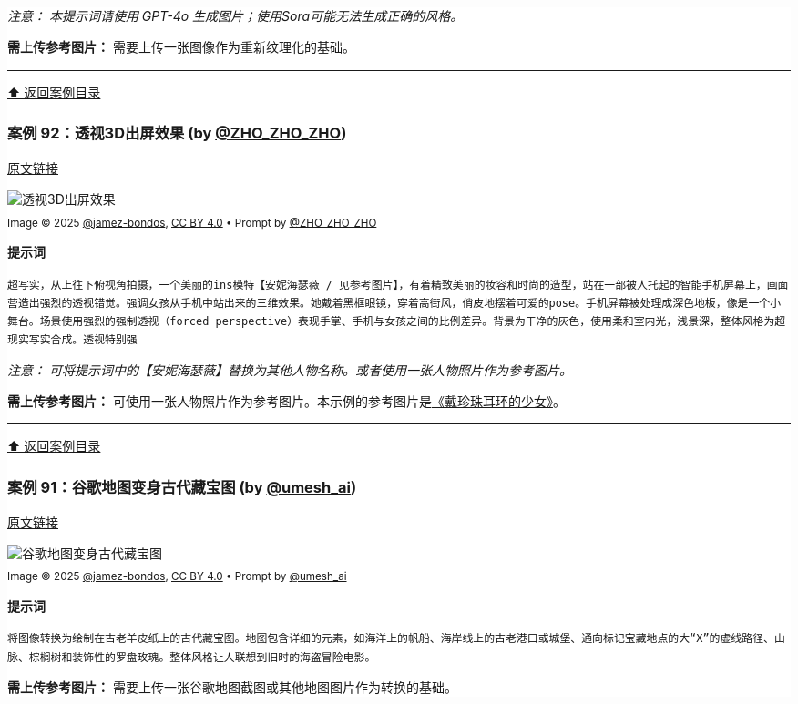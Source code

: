*注意： 本提示词请使用 GPT-4o 生成图片；使用Sora可能无法生成正确的风格。*

**需上传参考图片：** 需要上传一张图像作为重新纹理化的基础。


---

[⬆️ 返回案例目录](#cases-toc)

<a id="cases-92"></a>
### 案例 92：透视3D出屏效果 (by [@ZHO_ZHO_ZHO](https://x.com/ZHO_ZHO_ZHO))

[原文链接](https://x.com/ZHO_ZHO_ZHO/status/1920355982703509588)

<img src="cases/92/perspective-3d-pop-out-effect.png" width="300" alt="透视3D出屏效果"><br>
<sub>Image © 2025 <a href="https://github.com/jamez-bondos">@jamez-bondos</a>, <a href="https://creativecommons.org/licenses/by/4.0/">CC BY 4.0</a> • Prompt by <a href="https://x.com/ZHO_ZHO_ZHO">@ZHO_ZHO_ZHO</a></sub>

**提示词**

```
超写实，从上往下俯视角拍摄，一个美丽的ins模特【安妮海瑟薇 / 见参考图片】，有着精致美丽的妆容和时尚的造型，站在一部被人托起的智能手机屏幕上，画面营造出强烈的透视错觉。强调女孩从手机中站出来的三维效果。她戴着黑框眼镜，穿着高街风，俏皮地摆着可爱的pose。手机屏幕被处理成深色地板，像是一个小舞台。场景使用强烈的强制透视（forced perspective）表现手掌、手机与女孩之间的比例差异。背景为干净的灰色，使用柔和室内光，浅景深，整体风格为超现实写实合成。透视特别强
```

*注意： 可将提示词中的【安妮海瑟薇】替换为其他人物名称。或者使用一张人物照片作为参考图片。*

**需上传参考图片：** 可使用一张人物照片作为参考图片。本示例的参考图片是[《戴珍珠耳环的少女》](https://commons.wikimedia.org/w/index.php?curid=55017931)。


---

[⬆️ 返回案例目录](#cases-toc)

<a id="cases-91"></a>
### 案例 91：谷歌地图变身古代藏宝图 (by [@umesh_ai](https://x.com/umesh_ai))

[原文链接](https://x.com/umesh_ai/status/1919701229363466328)

<img src="cases/91/case.png" width="300" alt="谷歌地图变身古代藏宝图"><br>
<sub>Image © 2025 <a href="https://github.com/jamez-bondos">@jamez-bondos</a>, <a href="https://creativecommons.org/licenses/by/4.0/">CC BY 4.0</a> • Prompt by <a href="https://x.com/umesh_ai">@umesh_ai</a></sub>

**提示词**

```
将图像转换为绘制在古老羊皮纸上的古代藏宝图。地图包含详细的元素，如海洋上的帆船、海岸线上的古老港口或城堡、通向标记宝藏地点的大“X”的虚线路径、山脉、棕榈树和装饰性的罗盘玫瑰。整体风格让人联想到旧时的海盗冒险电影。
```


**需上传参考图片：** 需要上传一张谷歌地图截图或其他地图图片作为转换的基础。
